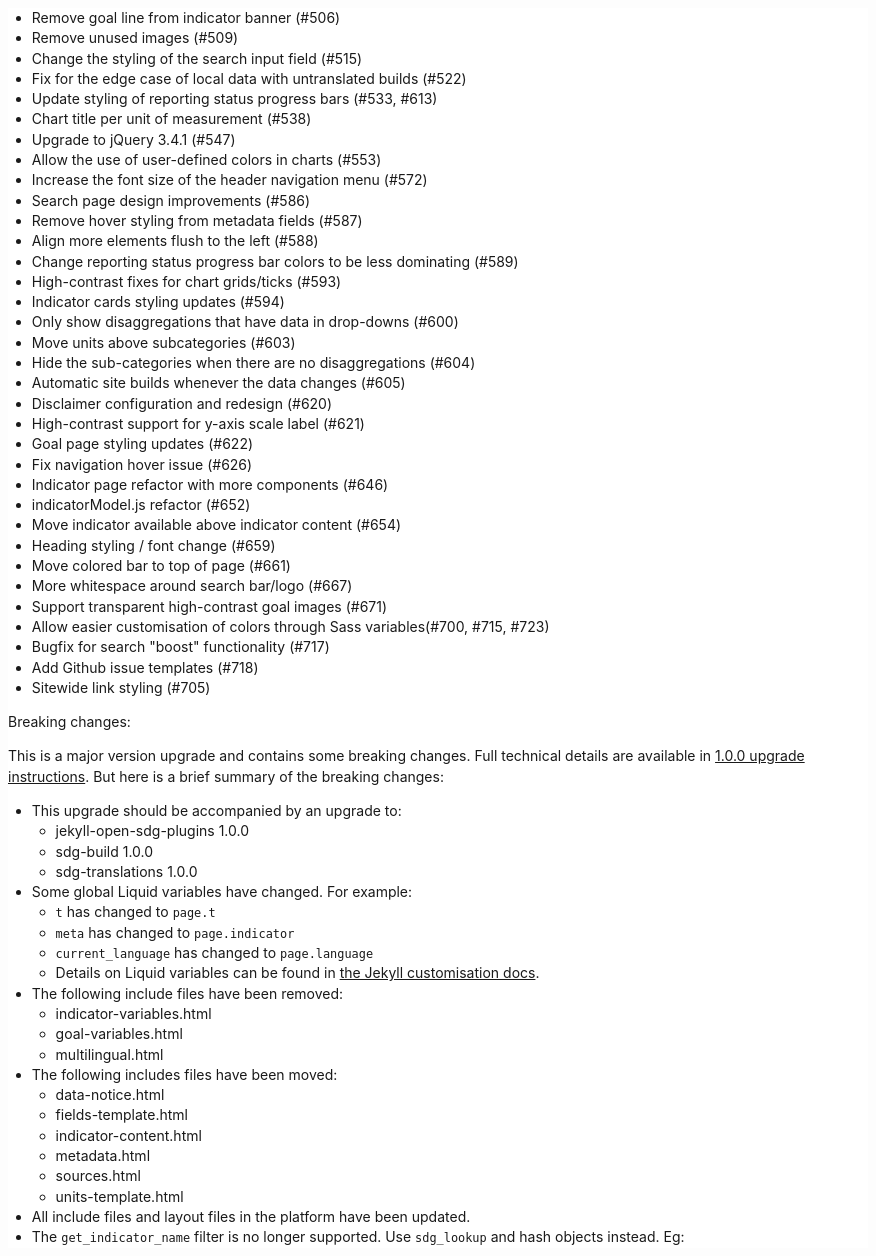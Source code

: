 * Remove goal line from indicator banner (#506)
* Remove unused images (#509)
* Change the styling of the search input field (#515)
* Fix for the edge case of local data with untranslated builds (#522)
* Update styling of reporting status progress bars (#533, #613)
* Chart title per unit of measurement (#538)
* Upgrade to jQuery 3.4.1 (#547)
* Allow the use of user-defined colors in charts (#553)
* Increase the font size of the header navigation menu (#572)
* Search page design improvements (#586)
* Remove hover styling from metadata fields (#587)
* Align more elements flush to the left (#588)
* Change reporting status progress bar colors to be less dominating (#589)
* High-contrast fixes for chart grids/ticks (#593)
* Indicator cards styling updates (#594)
* Only show disaggregations that have data in drop-downs (#600)
* Move units above subcategories (#603)
* Hide the sub-categories when there are no disaggregations (#604)
* Automatic site builds whenever the data changes (#605)
* Disclaimer configuration and redesign (#620)
* High-contrast support for y-axis scale label (#621)
* Goal page styling updates (#622)
* Fix navigation hover issue (#626)
* Indicator page refactor with more components (#646)
* indicatorModel.js refactor (#652)
* Move indicator available above indicator content (#654)
* Heading styling / font change (#659)
* Move colored bar to top of page (#661)
* More whitespace around search bar/logo (#667)
* Support transparent high-contrast goal images (#671)
* Allow easier customisation of colors through Sass variables(#700, #715, #723)
* Bugfix for search "boost" functionality (#717)
* Add Github issue templates (#718)
* Sitewide link styling (#705)

Breaking changes:

This is a major version upgrade and contains some breaking changes. Full technical details are available in [1.0.0 upgrade instructions](upgrades/upgrading-1-0-0.md). But here is a brief summary of the breaking changes:

* This upgrade should be accompanied by an upgrade to:
    * jekyll-open-sdg-plugins 1.0.0
    * sdg-build 1.0.0
    * sdg-translations 1.0.0
* Some global Liquid variables have changed. For example:
    * `t` has changed to `page.t`
    * `meta` has changed to `page.indicator`
    * `current_language` has changed to `page.language`
    * Details on Liquid variables can be found in [the Jekyll customisation docs](jekyll-templates.md).
* The following include files have been removed:
    * indicator-variables.html
    * goal-variables.html
    * multilingual.html
* The following includes files have been moved:
    * data-notice.html
    * fields-template.html
    * indicator-content.html
    * metadata.html
    * sources.html
    * units-template.html
* All include files and layout files in the platform have been updated.
* The `get_indicator_name` filter is no longer supported. Use `sdg_lookup` and hash objects instead. Eg:
